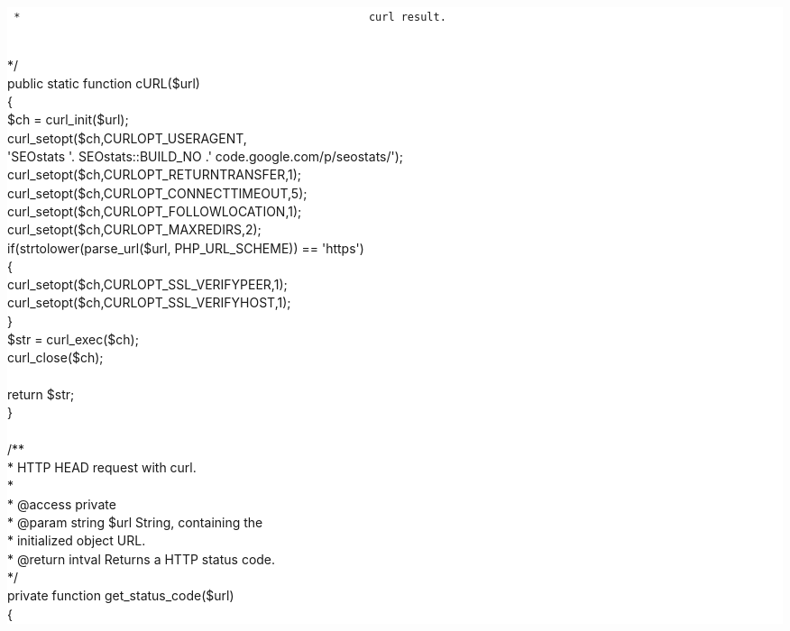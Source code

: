 	 *                                                      curl result.
<br>
	 */
<br>
	public static function cURL($url)
<br>
	{
<br>
		$ch  = curl_init($url);
<br>
		curl_setopt($ch,CURLOPT_USERAGENT,
<br>
			'SEOstats '. SEOstats::BUILD_NO .' code.google.com/p/seostats/');
<br>
		curl_setopt($ch,CURLOPT_RETURNTRANSFER,1);
<br>
		curl_setopt($ch,CURLOPT_CONNECTTIMEOUT,5);
<br>
		curl_setopt($ch,CURLOPT_FOLLOWLOCATION,1);
<br>
		curl_setopt($ch,CURLOPT_MAXREDIRS,2);
<br>
		if(strtolower(parse_url($url, PHP_URL_SCHEME)) == 'https')
<br>
		{
<br>
			curl_setopt($ch,CURLOPT_SSL_VERIFYPEER,1);
<br>
			curl_setopt($ch,CURLOPT_SSL_VERIFYHOST,1);
<br>
		}
<br>
		$str = curl_exec($ch);
<br>
		curl_close($ch);
<br>

<br>
		return $str;   
<br>
	}
<br>

<br>
	/**
<br>
	 * HTTP HEAD request with curl.
<br>
	 *
<br>
	 * @access		private
<br>
	 * @param		string		$url		String, containing the 
<br>
	 *                                                      initialized object URL.
<br>
	 * @return		intval			        Returns a HTTP status code.
<br>
	 */		
<br>
	private function get_status_code($url)
<br>
	{
<br>